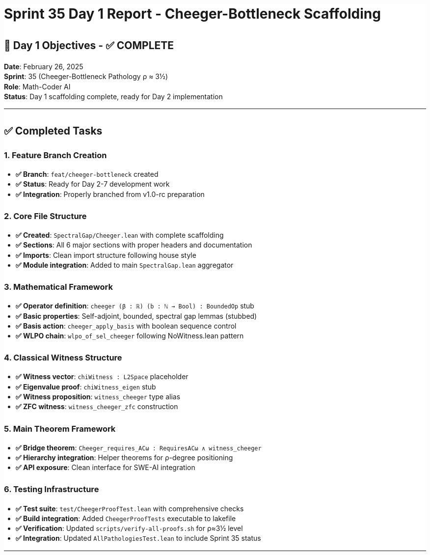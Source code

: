 # Sprint 35 Day 1 Report - Cheeger-Bottleneck Scaffolding

## 🎯 **Day 1 Objectives - ✅ COMPLETE**

**Date**: February 26, 2025  
**Sprint**: 35 (Cheeger-Bottleneck Pathology ρ ≈ 3½)  
**Role**: Math-Coder AI  
**Status**: Day 1 scaffolding complete, ready for Day 2 implementation

---

## ✅ **Completed Tasks**

### **1. Feature Branch Creation**
- **✅ Branch**: `feat/cheeger-bottleneck` created
- **✅ Status**: Ready for Day 2-7 development work
- **✅ Integration**: Properly branched from v1.0-rc preparation

### **2. Core File Structure**
- **✅ Created**: `SpectralGap/Cheeger.lean` with complete scaffolding
- **✅ Sections**: All 6 major sections with proper headers and documentation
- **✅ Imports**: Clean import structure following house style
- **✅ Module integration**: Added to main `SpectralGap.lean` aggregator

### **3. Mathematical Framework**
- **✅ Operator definition**: `cheeger (β : ℝ) (b : ℕ → Bool) : BoundedOp` stub
- **✅ Basic properties**: Self-adjoint, bounded, spectral gap lemmas (stubbed)
- **✅ Basis action**: `cheeger_apply_basis` with boolean sequence control
- **✅ WLPO chain**: `wlpo_of_sel_cheeger` following NoWitness.lean pattern

### **4. Classical Witness Structure**
- **✅ Witness vector**: `chiWitness : L2Space` placeholder
- **✅ Eigenvalue proof**: `chiWitness_eigen` stub
- **✅ Witness proposition**: `witness_cheeger` type alias
- **✅ ZFC witness**: `witness_cheeger_zfc` construction

### **5. Main Theorem Framework**
- **✅ Bridge theorem**: `Cheeger_requires_ACω : RequiresACω ∧ witness_cheeger`
- **✅ Hierarchy integration**: Helper theorems for ρ-degree positioning
- **✅ API exposure**: Clean interface for SWE-AI integration

### **6. Testing Infrastructure**
- **✅ Test suite**: `test/CheegerProofTest.lean` with comprehensive checks
- **✅ Build integration**: Added `CheegerProofTests` executable to lakefile
- **✅ Verification**: Updated `scripts/verify-all-proofs.sh` for ρ≈3½ level
- **✅ Integration**: Updated `AllPathologiesTest.lean` to include Sprint 35 status

---
